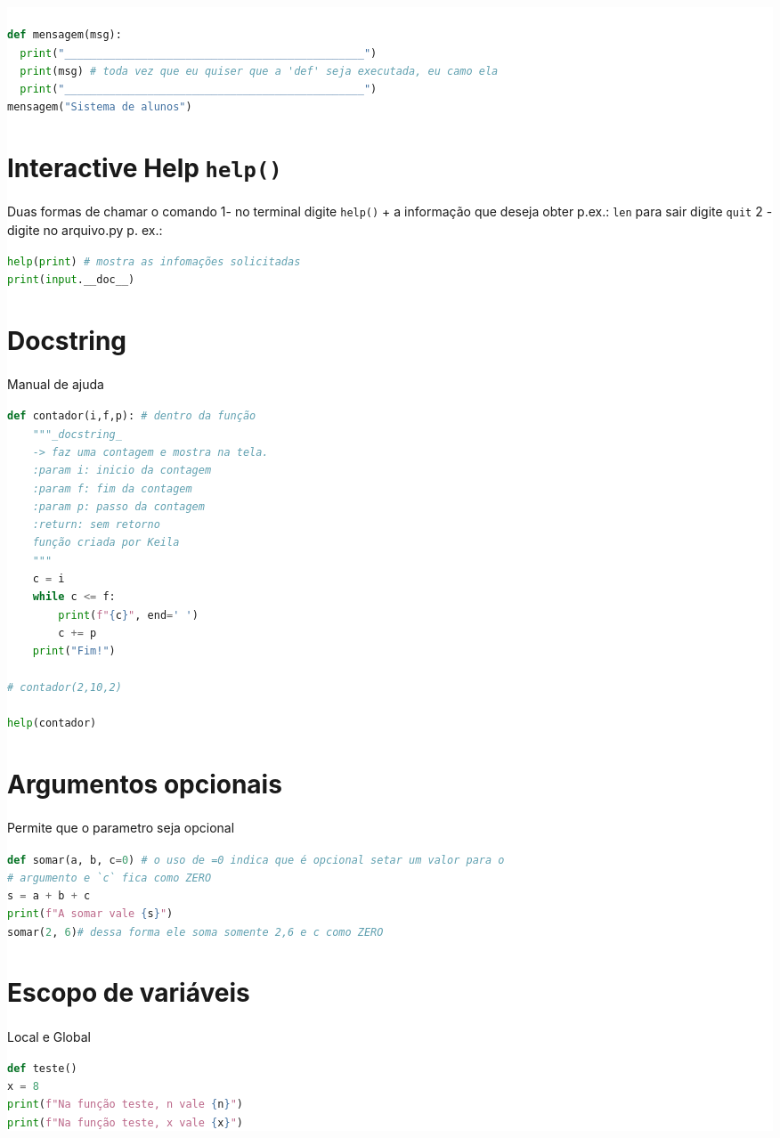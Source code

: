 ```python

def mensagem(msg):
  print("_______________________________________________")
  print(msg) # toda vez que eu quiser que a 'def' seja executada, eu camo ela
  print("_______________________________________________")
mensagem("Sistema de alunos")

```
# Interactive Help `help()`
Duas formas de chamar o comando
1- no terminal digite `help()` + a informação que deseja obter
p.ex.: `len`
para sair digite `quit`
2 - digite no arquivo.py p. ex.:
```Python
help(print) # mostra as infomações solicitadas
print(input.__doc__)
```
# Docstring
Manual de ajuda
```Python
def contador(i,f,p): # dentro da função
    """_docstring_
    -> faz uma contagem e mostra na tela.
    :param i: inicio da contagem
    :param f: fim da contagem
    :param p: passo da contagem
    :return: sem retorno
    função criada por Keila
    """
    c = i
    while c <= f:
        print(f"{c}", end=' ')
        c += p
    print("Fim!")

# contador(2,10,2)

help(contador)
```
# Argumentos opcionais
Permite que o parametro seja opcional
```Python
def somar(a, b, c=0) # o uso de =0 indica que é opcional setar um valor para o
# argumento e `c` fica como ZERO
s = a + b + c
print(f"A somar vale {s}")
somar(2, 6)# dessa forma ele soma somente 2,6 e c como ZERO
```
# Escopo de variáveis
Local e Global
```Python
def teste()
x = 8
print(f"Na função teste, n vale {n}")
print(f"Na função teste, x vale {x}")


```